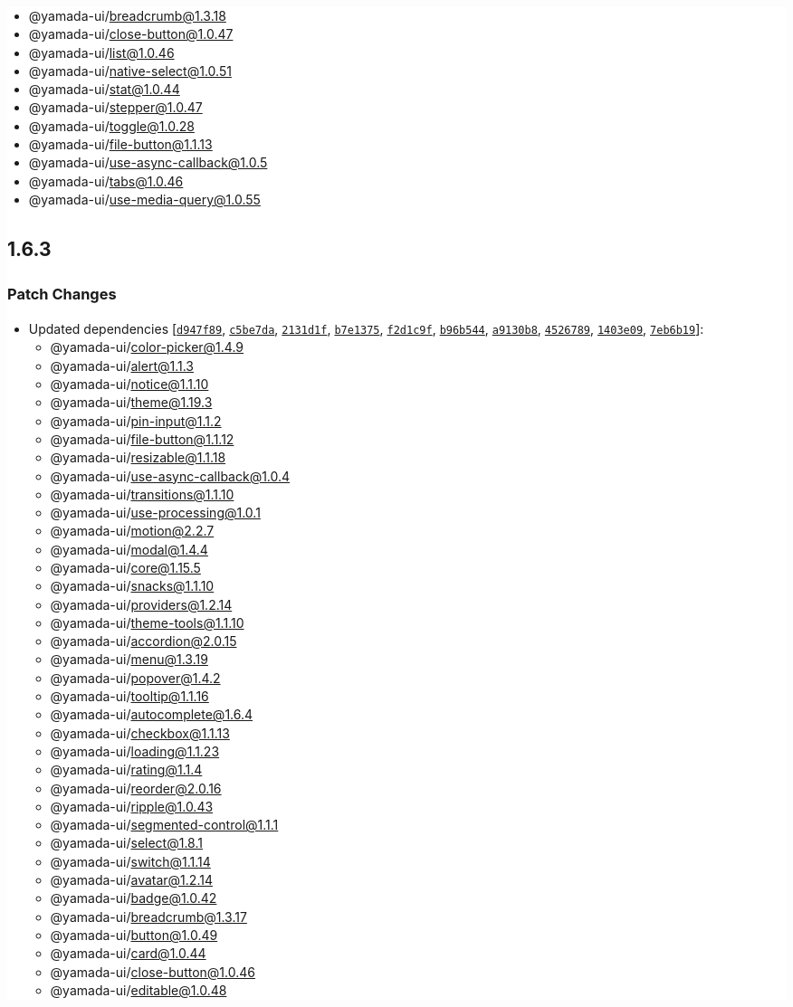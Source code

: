  - @yamada-ui/breadcrumb@1.3.18
  - @yamada-ui/close-button@1.0.47
  - @yamada-ui/list@1.0.46
  - @yamada-ui/native-select@1.0.51
  - @yamada-ui/stat@1.0.44
  - @yamada-ui/stepper@1.0.47
  - @yamada-ui/toggle@1.0.28
  - @yamada-ui/file-button@1.1.13
  - @yamada-ui/use-async-callback@1.0.5
  - @yamada-ui/tabs@1.0.46
  - @yamada-ui/use-media-query@1.0.55

## 1.6.3

### Patch Changes

- Updated dependencies [[`d947f89`](https://github.com/yamada-ui/yamada-ui/commit/d947f8916fe266279e08726b0b2aaa302b19d5e4), [`c5be7da`](https://github.com/yamada-ui/yamada-ui/commit/c5be7da9d4031d5c985f099a5ddaa9c6abb59bc3), [`2131d1f`](https://github.com/yamada-ui/yamada-ui/commit/2131d1f189f711b8c35af1359726eb9d3608ea37), [`b7e1375`](https://github.com/yamada-ui/yamada-ui/commit/b7e13752c6c30d162658fa0d41e5c185a409dc62), [`f2d1c9f`](https://github.com/yamada-ui/yamada-ui/commit/f2d1c9fad57459e75ef7447489ccb74c7db19ed9), [`b96b544`](https://github.com/yamada-ui/yamada-ui/commit/b96b544dbcf186e73acfb9f477ca50ff27cdef7e), [`a9130b8`](https://github.com/yamada-ui/yamada-ui/commit/a9130b8aae055bbb1f831b75115d4a4b77b28124), [`4526789`](https://github.com/yamada-ui/yamada-ui/commit/45267891c8b4bf8c5719eb4e602d26224e057685), [`1403e09`](https://github.com/yamada-ui/yamada-ui/commit/1403e09d34920c8584c165dc18c998a38bad6fc3), [`7eb6b19`](https://github.com/yamada-ui/yamada-ui/commit/7eb6b19561830437a3da573a01b214b223f2b2b4)]:
  - @yamada-ui/color-picker@1.4.9
  - @yamada-ui/alert@1.1.3
  - @yamada-ui/notice@1.1.10
  - @yamada-ui/theme@1.19.3
  - @yamada-ui/pin-input@1.1.2
  - @yamada-ui/file-button@1.1.12
  - @yamada-ui/resizable@1.1.18
  - @yamada-ui/use-async-callback@1.0.4
  - @yamada-ui/transitions@1.1.10
  - @yamada-ui/use-processing@1.0.1
  - @yamada-ui/motion@2.2.7
  - @yamada-ui/modal@1.4.4
  - @yamada-ui/core@1.15.5
  - @yamada-ui/snacks@1.1.10
  - @yamada-ui/providers@1.2.14
  - @yamada-ui/theme-tools@1.1.10
  - @yamada-ui/accordion@2.0.15
  - @yamada-ui/menu@1.3.19
  - @yamada-ui/popover@1.4.2
  - @yamada-ui/tooltip@1.1.16
  - @yamada-ui/autocomplete@1.6.4
  - @yamada-ui/checkbox@1.1.13
  - @yamada-ui/loading@1.1.23
  - @yamada-ui/rating@1.1.4
  - @yamada-ui/reorder@2.0.16
  - @yamada-ui/ripple@1.0.43
  - @yamada-ui/segmented-control@1.1.1
  - @yamada-ui/select@1.8.1
  - @yamada-ui/switch@1.1.14
  - @yamada-ui/avatar@1.2.14
  - @yamada-ui/badge@1.0.42
  - @yamada-ui/breadcrumb@1.3.17
  - @yamada-ui/button@1.0.49
  - @yamada-ui/card@1.0.44
  - @yamada-ui/close-button@1.0.46
  - @yamada-ui/editable@1.0.48